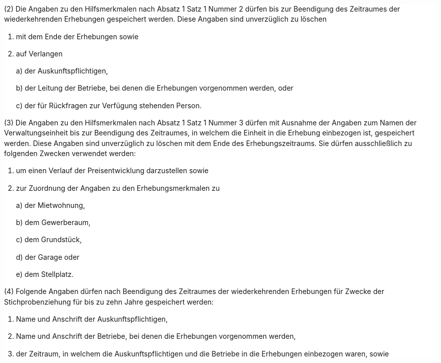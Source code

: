 (2) Die Angaben zu den Hilfsmerkmalen nach Absatz 1 Satz 1 Nummer 2
dürfen bis zur Beendigung des Zeitraumes der wiederkehrenden
Erhebungen gespeichert werden. Diese Angaben sind unverzüglich zu
löschen

1.  mit dem Ende der Erhebungen sowie


2.  auf Verlangen

    a)  der Auskunftspflichtigen,


    b)  der Leitung der Betriebe, bei denen die Erhebungen vorgenommen werden,
        oder


    c)  der für Rückfragen zur Verfügung stehenden Person.







(3) Die Angaben zu den Hilfsmerkmalen nach Absatz 1 Satz 1 Nummer 3
dürfen mit Ausnahme der Angaben zum Namen der Verwaltungseinheit bis
zur Beendigung des Zeitraumes, in welchem die Einheit in die Erhebung
einbezogen ist, gespeichert werden. Diese Angaben sind unverzüglich zu
löschen mit dem Ende des Erhebungszeitraums. Sie dürfen ausschließlich
zu folgenden Zwecken verwendet werden:

1.  um einen Verlauf der Preisentwicklung darzustellen sowie


2.  zur Zuordnung der Angaben zu den Erhebungsmerkmalen zu

    a)  der Mietwohnung,


    b)  dem Gewerberaum,


    c)  dem Grundstück,


    d)  der Garage oder


    e)  dem Stellplatz.







(4) Folgende Angaben dürfen nach Beendigung des Zeitraumes der
wiederkehrenden Erhebungen für Zwecke der Stichprobenziehung für bis
zu zehn Jahre gespeichert werden:

1.  Name und Anschrift der Auskunftspflichtigen,


2.  Name und Anschrift der Betriebe, bei denen die Erhebungen vorgenommen
    werden,


3.  der Zeitraum, in welchem die Auskunftspflichtigen und die Betriebe in
    die Erhebungen einbezogen waren, sowie
